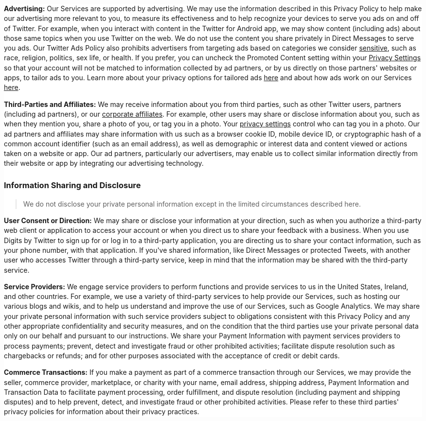   
**Advertising:** Our Services are supported by advertising. We may use the information described in this Privacy Policy to help make our advertising more relevant to you, to measure its effectiveness and to help recognize your devices to serve you ads on and off of Twitter. For example, when you interact with content in the Twitter for Android app, we may show content (including ads) about those same topics when you use Twitter on the web. We do not use the content you share privately in Direct Messages to serve you ads. Our Twitter Ads Policy also prohibits advertisers from targeting ads based on categories we consider [sensitive](https://support.twitter.com/articles/20170368), such as race, religion, politics, sex life, or health. If you prefer, you can uncheck the Promoted Content setting within your [Privacy Settings](https://twitter.com/settings/safety) so that your account will not be matched to information collected by ad partners, or by us directly on those partners' websites or apps, to tailor ads to you. Learn more about your privacy options for tailored ads [here](https://support.twitter.com/articles/20170514#privacy-options) and about how ads work on our Services [here](https://business.twitter.com/en/help/troubleshooting/how-twitter-ads-work.html).

  
**Third-Parties and Affiliates:** We may receive information about you from third parties, such as other Twitter users, partners (including ad partners), or our [corporate affiliates](https://support.twitter.com/articles/20172501). For example, other users may share or disclose information about you, such as when they mention you, share a photo of you, or tag you in a photo. Your [privacy settings](https://twitter.com/settings/safety) control who can tag you in a photo. Our ad partners and affiliates may share information with us such as a browser cookie ID, mobile device ID, or cryptographic hash of a common account identifier (such as an email address), as well as demographic or interest data and content viewed or actions taken on a website or app. Our ad partners, particularly our advertisers, may enable us to collect similar information directly from their website or app by integrating our advertising technology.

### Information Sharing and Disclosure

> We do not disclose your private personal information except in the limited circumstances described here.

**User Consent or Direction:** We may share or disclose your information at your direction, such as when you authorize a third-party web client or application to access your account or when you direct us to share your feedback with a business. When you use Digits by Twitter to sign up for or log in to a third-party application, you are directing us to share your contact information, such as your phone number, with that application. If you've shared information, like Direct Messages or protected Tweets, with another user who accesses Twitter through a third-party service, keep in mind that the information may be shared with the third-party service.

  
**Service Providers:** We engage service providers to perform functions and provide services to us in the United States, Ireland, and other countries. For example, we use a variety of third-party services to help provide our Services, such as hosting our various blogs and wikis, and to help us understand and improve the use of our Services, such as Google Analytics. We may share your private personal information with such service providers subject to obligations consistent with this Privacy Policy and any other appropriate confidentiality and security measures, and on the condition that the third parties use your private personal data only on our behalf and pursuant to our instructions. We share your Payment Information with payment services providers to process payments; prevent, detect and investigate fraud or other prohibited activities; facilitate dispute resolution such as chargebacks or refunds; and for other purposes associated with the acceptance of credit or debit cards.

  
**Commerce Transactions:** If you make a payment as part of a commerce transaction through our Services, we may provide the seller, commerce provider, marketplace, or charity with your name, email address, shipping address, Payment Information and Transaction Data to facilitate payment processing, order fulfillment, and dispute resolution (including payment and shipping disputes) and to help prevent, detect, and investigate fraud or other prohibited activities. Please refer to these third parties' privacy policies for information about their privacy practices.
